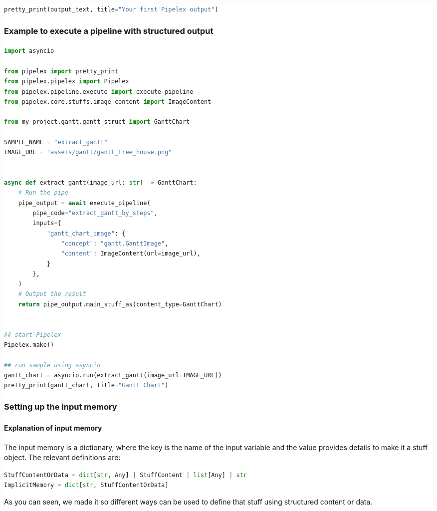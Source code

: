 ```python
pretty_print(output_text, title="Your first Pipelex output")
```

### Example to execute a pipeline with structured output

```python
import asyncio

from pipelex import pretty_print
from pipelex.pipelex import Pipelex
from pipelex.pipeline.execute import execute_pipeline
from pipelex.core.stuffs.image_content import ImageContent

from my_project.gantt.gantt_struct import GanttChart

SAMPLE_NAME = "extract_gantt"
IMAGE_URL = "assets/gantt/gantt_tree_house.png"


async def extract_gantt(image_url: str) -> GanttChart:
    # Run the pipe
    pipe_output = await execute_pipeline(
        pipe_code="extract_gantt_by_steps",
        inputs={
            "gantt_chart_image": {
                "concept": "gantt.GanttImage",
                "content": ImageContent(url=image_url),
            }
        },
    )
    # Output the result
    return pipe_output.main_stuff_as(content_type=GanttChart)


## start Pipelex
Pipelex.make()

## run sample using asyncio
gantt_chart = asyncio.run(extract_gantt(image_url=IMAGE_URL))
pretty_print(gantt_chart, title="Gantt Chart")
```

### Setting up the input memory

#### Explanation of input memory

The input memory is a dictionary, where the key is the name of the input variable and the value provides details to make it a stuff object. The relevant definitions are:
```python
StuffContentOrData = dict[str, Any] | StuffContent | list[Any] | str
ImplicitMemory = dict[str, StuffContentOrData]
```
As you can seen, we made it so different ways can be used to define that stuff using structured content or data.

